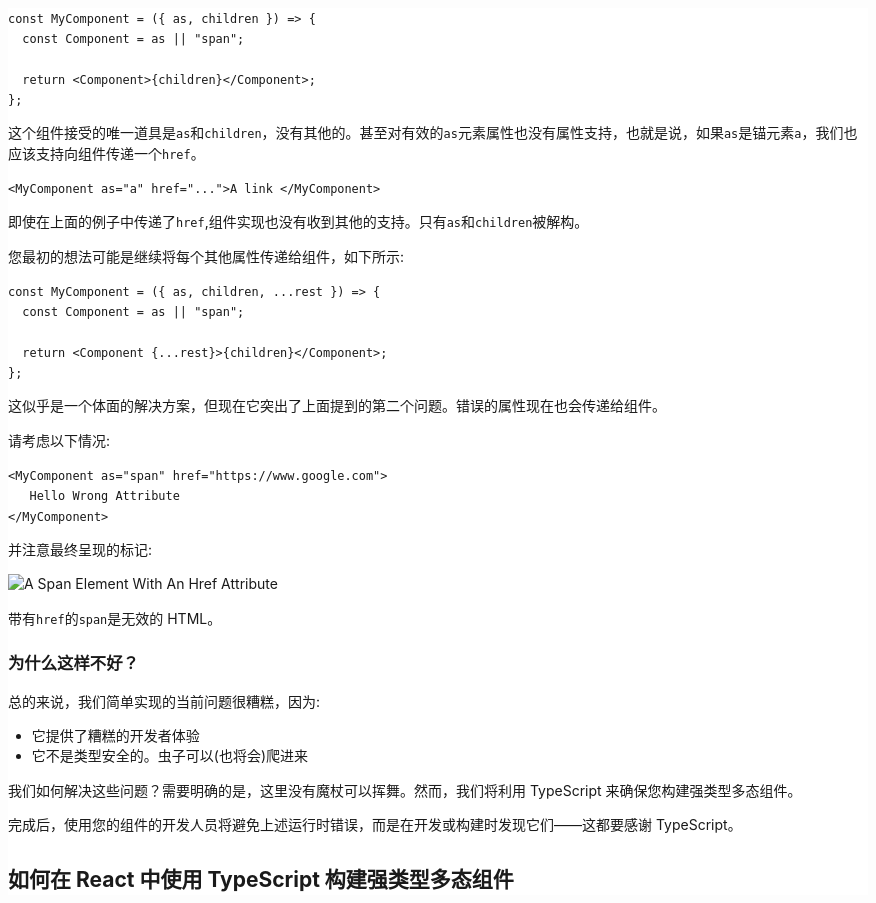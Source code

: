 ```
const MyComponent = ({ as, children }) => {
  const Component = as || "span";

  return <Component>{children}</Component>;
};

```

这个组件接受的唯一道具是`as`和`children`，没有其他的。甚至对有效的`as`元素属性也没有属性支持，也就是说，如果`as`是锚元素`a`，我们也应该支持向组件传递一个`href`。

```
<MyComponent as="a" href="...">A link </MyComponent>

```

即使在上面的例子中传递了`href`,组件实现也没有收到其他的支持。只有`as`和`children`被解构。

您最初的想法可能是继续将每个其他属性传递给组件，如下所示:

```
const MyComponent = ({ as, children, ...rest }) => {
  const Component = as || "span";

  return <Component {...rest}>{children}</Component>;
};

```

这似乎是一个体面的解决方案，但现在它突出了上面提到的第二个问题。错误的属性现在也会传递给组件。

请考虑以下情况:

```
<MyComponent as="span" href="https://www.google.com">
   Hello Wrong Attribute
</MyComponent>

```

并注意最终呈现的标记:

![A Span Element With An Href Attribute](img/bf2387151da3eb5b58e78fc0dec2e339.png)

带有`href`的`span`是无效的 HTML。

### 为什么这样不好？

总的来说，我们简单实现的当前问题很糟糕，因为:

*   它提供了糟糕的开发者体验
*   它不是类型安全的。虫子可以(也将会)爬进来

我们如何解决这些问题？需要明确的是，这里没有魔杖可以挥舞。然而，我们将利用 TypeScript 来确保您构建强类型多态组件。

完成后，使用您的组件的开发人员将避免上述运行时错误，而是在开发或构建时发现它们——这都要感谢 TypeScript。

## 如何在 React 中使用 TypeScript 构建强类型多态组件

